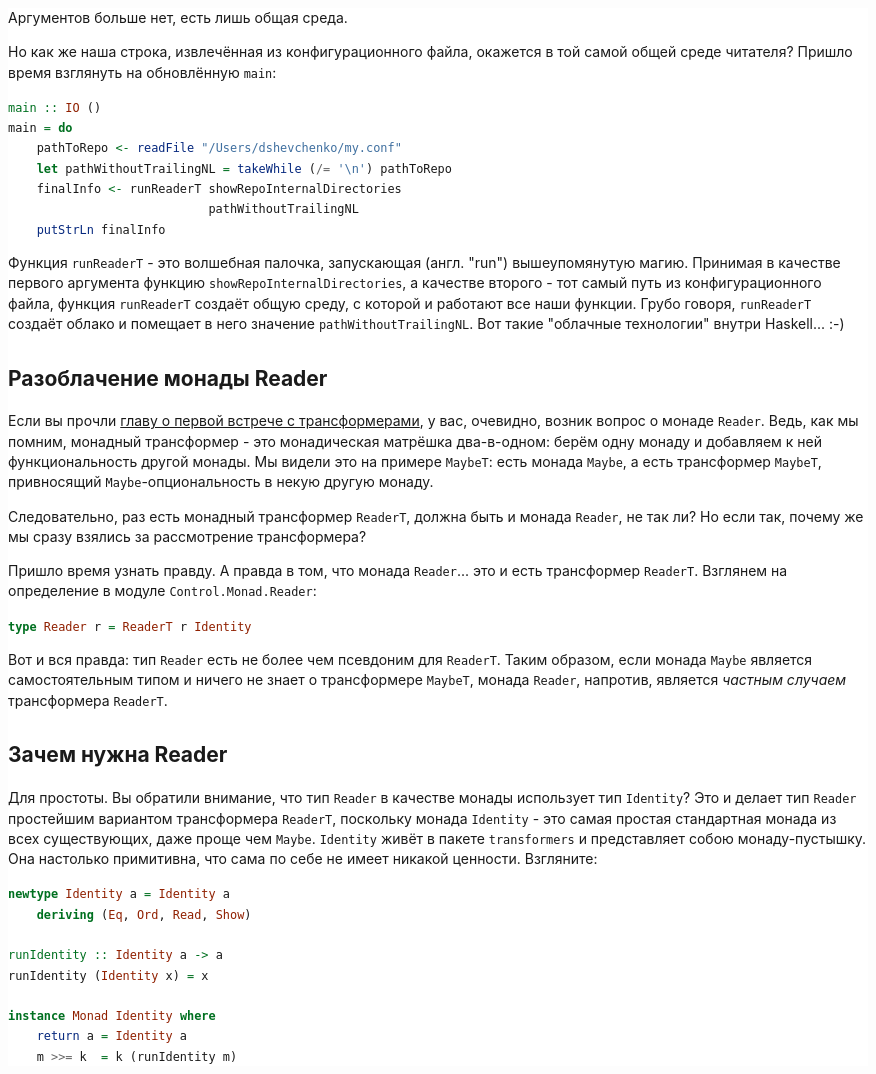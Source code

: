 Аргументов больше нет, есть лишь общая среда.

Но как же наша строка, извлечённая из конфигурационного файла, окажется в той самой общей среде читателя? Пришло время взглянуть на обновлённую `main`:

```haskell
main :: IO ()
main = do
    pathToRepo <- readFile "/Users/dshevchenko/my.conf"
    let pathWithoutTrailingNL = takeWhile (/= '\n') pathToRepo
    finalInfo <- runReaderT showRepoInternalDirectories
                            pathWithoutTrailingNL
    putStrLn finalInfo
```

Функция `runReaderT` - это волшебная палочка, запускающая (англ. "run") вышеупомянутую магию. Принимая в качестве первого аргумента функцию `showRepoInternalDirectories`, а качестве второго - тот самый путь из конфигурационного файла, функция `runReaderT` создаёт общую среду, с которой и работают все наши функции. Грубо говоря, `runReaderT` создаёт облако и помещает в него значение `pathWithoutTrailingNL`. Вот такие "облачные технологии" внутри Haskell... :-)

## Разоблачение монады Reader

Если вы прочли [главу о первой встрече с трансформерами](http://ohaskell.dshevchenko.biz/ru/delicious/transformers-first-meeting.html), у вас, очевидно, возник вопрос о монаде `Reader`. Ведь, как мы помним, монадный трансформер - это монадическая матрёшка два-в-одном: берём одну монаду и добавляем к ней функциональность другой монады. Мы видели это на примере `MaybeT`: есть монада `Maybe`, а есть трансформер `MaybeT`, привносящий `Maybe`-опциональность в некую другую монаду.

Следовательно, раз есть монадный трансформер `ReaderT`, должна быть и монада `Reader`, не так ли? Но если так, почему же мы сразу взялись за рассмотрение трансформера?

Пришло время узнать правду. А правда в том, что монада `Reader`... это и есть трансформер `ReaderT`. Взглянем на определение в модуле `Control.Monad.Reader`:

```haskell
type Reader r = ReaderT r Identity
```

Вот и вся правда: тип `Reader` есть не более чем псевдоним для `ReaderT`. Таким образом, если монада `Maybe` является самостоятельным типом и ничего не знает о трансформере `MaybeT`, монада `Reader`, напротив, является *частным случаем* трансформера `ReaderT`.

## Зачем нужна Reader

Для простоты. Вы обратили внимание, что тип `Reader` в качестве монады использует тип `Identity`? Это и делает тип `Reader` простейшим вариантом трансформера `ReaderT`, поскольку монада `Identity` - это самая простая стандартная монада из всех существующих, даже проще чем `Maybe`. `Identity` живёт в пакете `transformers` и представляет собою монаду-пустышку. Она настолько примитивна, что сама по себе не имеет никакой ценности. Взгляните:

```haskell
newtype Identity a = Identity a
    deriving (Eq, Ord, Read, Show)

runIdentity :: Identity a -> a
runIdentity (Identity x) = x

instance Monad Identity where
    return a = Identity a
    m >>= k  = k (runIdentity m)
```
